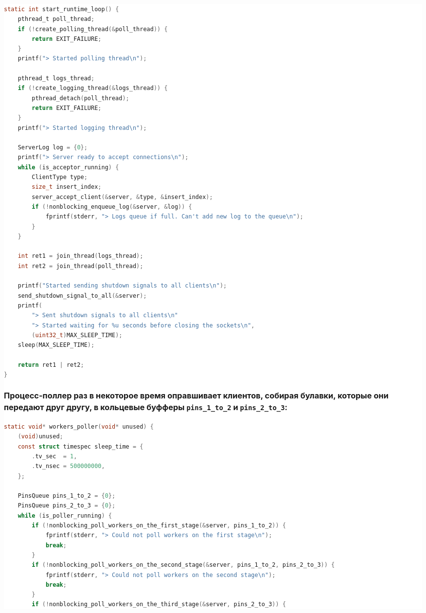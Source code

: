 ```c
static int start_runtime_loop() {
    pthread_t poll_thread;
    if (!create_polling_thread(&poll_thread)) {
        return EXIT_FAILURE;
    }
    printf("> Started polling thread\n");

    pthread_t logs_thread;
    if (!create_logging_thread(&logs_thread)) {
        pthread_detach(poll_thread);
        return EXIT_FAILURE;
    }
    printf("> Started logging thread\n");

    ServerLog log = {0};
    printf("> Server ready to accept connections\n");
    while (is_acceptor_running) {
        ClientType type;
        size_t insert_index;
        server_accept_client(&server, &type, &insert_index);
        if (!nonblocking_enqueue_log(&server, &log)) {
            fprintf(stderr, "> Logs queue if full. Can't add new log to the queue\n");
        }
    }

    int ret1 = join_thread(logs_thread);
    int ret2 = join_thread(poll_thread);

    printf("Started sending shutdown signals to all clients\n");
    send_shutdown_signal_to_all(&server);
    printf(
        "> Sent shutdown signals to all clients\n"
        "> Started waiting for %u seconds before closing the sockets\n",
        (uint32_t)MAX_SLEEP_TIME);
    sleep(MAX_SLEEP_TIME);

    return ret1 | ret2;
}
```

### Процесс-поллер раз в некоторое время оправшивает клиентов, собирая булавки, которые они передают друг другу, в кольцевые буфферы `pins_1_to_2` и `pins_2_to_3`:
```c
static void* workers_poller(void* unused) {
    (void)unused;
    const struct timespec sleep_time = {
        .tv_sec  = 1,
        .tv_nsec = 500000000,
    };

    PinsQueue pins_1_to_2 = {0};
    PinsQueue pins_2_to_3 = {0};
    while (is_poller_running) {
        if (!nonblocking_poll_workers_on_the_first_stage(&server, pins_1_to_2)) {
            fprintf(stderr, "> Could not poll workers on the first stage\n");
            break;
        }
        if (!nonblocking_poll_workers_on_the_second_stage(&server, pins_1_to_2, pins_2_to_3)) {
            fprintf(stderr, "> Could not poll workers on the second stage\n");
            break;
        }
        if (!nonblocking_poll_workers_on_the_third_stage(&server, pins_2_to_3)) {
```